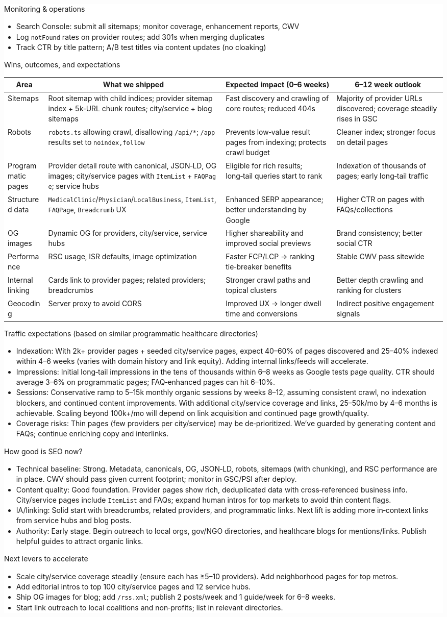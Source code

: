 Monitoring & operations
- Search Console: submit all sitemaps; monitor coverage, enhancement reports, CWV
- Log `notFound` rates on provider routes; add 301s when merging duplicates
- Track CTR by title pattern; A/B test titles via content updates (no cloaking)

Wins, outcomes, and expectations

| Area | What we shipped | Expected impact (0–6 weeks) | 6–12 week outlook |
|---|---|---|---|
| Sitemaps | Root sitemap with child indices; provider sitemap index + 5k‑URL chunk routes; city/service + blog sitemaps | Fast discovery and crawling of core routes; reduced 404s | Majority of provider URLs discovered; coverage steadily rises in GSC |
| Robots | `robots.ts` allowing crawl, disallowing `/api/*`; `/app` results set to `noindex,follow` | Prevents low‑value result pages from indexing; protects crawl budget | Cleaner index; stronger focus on detail pages |
| Programmatic pages | Provider detail route with canonical, JSON‑LD, OG images; city/service pages with `ItemList` + `FAQPage`; service hubs | Eligible for rich results; long‑tail queries start to rank | Indexation of thousands of pages; early long‑tail traffic |
| Structured data | `MedicalClinic`/`Physician`/`LocalBusiness`, `ItemList`, `FAQPage`, `Breadcrumb` UX | Enhanced SERP appearance; better understanding by Google | Higher CTR on pages with FAQs/collections |
| OG images | Dynamic OG for providers, city/service, service hubs | Higher shareability and improved social previews | Brand consistency; better social CTR |
| Performance | RSC usage, ISR defaults, image optimization | Faster FCP/LCP → ranking tie‑breaker benefits | Stable CWV pass sitewide |
| Internal linking | Cards link to provider pages; related providers; breadcrumbs | Stronger crawl paths and topical clusters | Better depth crawling and ranking for clusters |
| Geocoding | Server proxy to avoid CORS | Improved UX → longer dwell time and conversions | Indirect positive engagement signals |

Traffic expectations (based on similar programmatic healthcare directories)

- Indexation: With 2k+ provider pages + seeded city/service pages, expect 40–60% of pages discovered and 25–40% indexed within 4–6 weeks (varies with domain history and link equity). Adding internal links/feeds will accelerate.
- Impressions: Initial long‑tail impressions in the tens of thousands within 6–8 weeks as Google tests page quality. CTR should average 3–6% on programmatic pages; FAQ‑enhanced pages can hit 6–10%.
- Sessions: Conservative ramp to 5–15k monthly organic sessions by weeks 8–12, assuming consistent crawl, no indexation blockers, and continued content improvements. With additional city/service coverage and links, 25–50k/mo by 4–6 months is achievable. Scaling beyond 100k+/mo will depend on link acquisition and continued page growth/quality.
- Coverage risks: Thin pages (few providers per city/service) may be de‑prioritized. We’ve guarded by generating content and FAQs; continue enriching copy and interlinks.

How good is SEO now?

- Technical baseline: Strong. Metadata, canonicals, OG, JSON‑LD, robots, sitemaps (with chunking), and RSC performance are in place. CWV should pass given current footprint; monitor in GSC/PSI after deploy.
- Content quality: Good foundation. Provider pages show rich, deduplicated data with cross‑referenced business info. City/service pages include `ItemList` and FAQs; expand human intros for top markets to avoid thin content flags.
- IA/linking: Solid start with breadcrumbs, related providers, and programmatic links. Next lift is adding more in‑context links from service hubs and blog posts.
- Authority: Early stage. Begin outreach to local orgs, gov/NGO directories, and healthcare blogs for mentions/links. Publish helpful guides to attract organic links.

Next levers to accelerate
- Scale city/service coverage steadily (ensure each has ≥5–10 providers). Add neighborhood pages for top metros.
- Add editorial intros to top 100 city/service pages and 12 service hubs.
- Ship OG images for blog; add `/rss.xml`; publish 2 posts/week and 1 guide/week for 6–8 weeks.
- Start link outreach to local coalitions and non‑profits; list in relevant directories.
